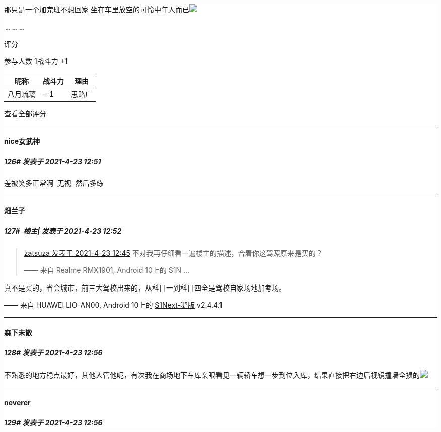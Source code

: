 
那只是一个加完班不想回家 坐在车里放空的可怜中年人而已<img src="https://static.saraba1st.com/image/smiley/face2017/001.png" referrerpolicy="no-referrer">


﹍﹍﹍

评分


 参与人数 1战斗力 +1

|昵称|战斗力|理由|
|----|---|---|
| 八月琉璃| + 1|思路广|


查看全部评分


*****

####  nice女武神  
##### 126#       发表于 2021-4-23 12:51


差被笑多正常啊  无视  然后多练  


*****

####  畑兰子  
##### 127#         楼主| 发表于 2021-4-23 12:52


<blockquote><a href="httphttps://bbs.saraba1st.com/2b/forum.php?mod=redirect&amp;goto=findpost&amp;pid=51033761&amp;ptid=2000503" target="_blank">zatsuza 发表于 2021-4-23 12:45</a>
不对我再仔细看一遍楼主的描述，合着你这驾照原来是买的？

—— 来自 Realme RMX1901, Android 10上的 S1N ...</blockquote>
真不是买的，省会城市，前三大驾校出来的，从科目一到科目四全是驾校自家场地加考场。

—— 来自 HUAWEI LIO-AN00, Android 10上的 [S1Next-鹅版](https://github.com/ykrank/S1-Next/releases) v2.4.4.1


*****

####  森下未散  
##### 128#       发表于 2021-4-23 12:56


不熟悉的地方稳点最好，其他人管他呢，有次我在商场地下车库亲眼看见一辆轿车想一步到位入库，结果直接把右边后视镜撞墙全损的<img src="https://static.saraba1st.com/image/smiley/face2017/047.png" referrerpolicy="no-referrer">


*****

####  neverer  
##### 129#       发表于 2021-4-23 12:56
